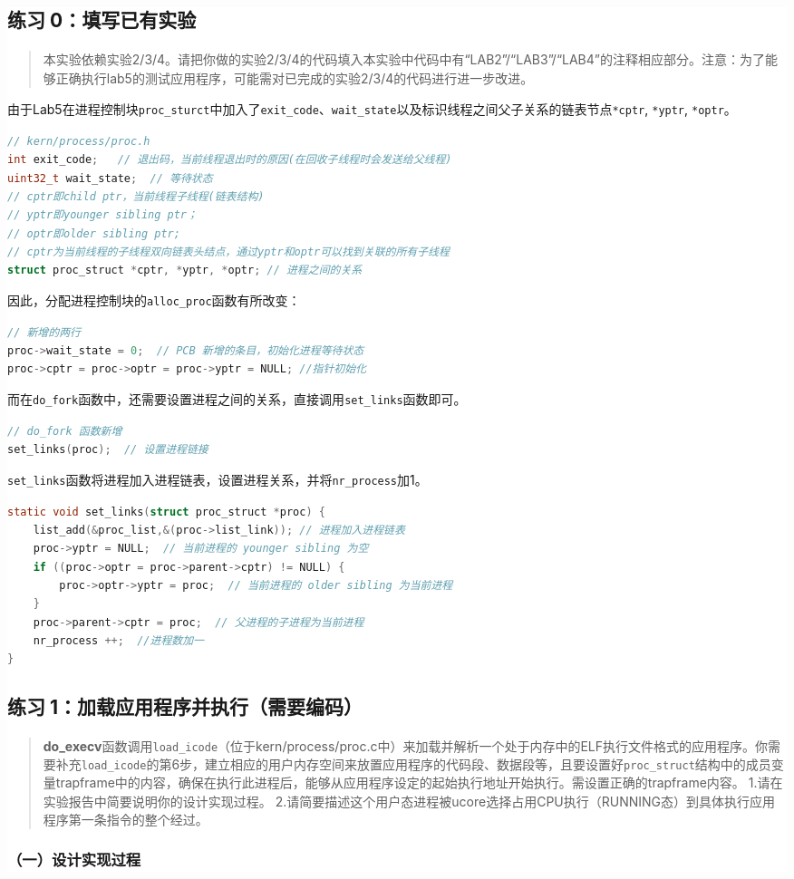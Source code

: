 ## 练习 0：填写已有实验
>本实验依赖实验2/3/4。请把你做的实验2/3/4的代码填入本实验中代码中有“LAB2”/“LAB3”/“LAB4”的注释相应部分。注意：为了能够正确执行lab5的测试应用程序，可能需对已完成的实验2/3/4的代码进行进一步改进。

由于Lab5在进程控制块`proc_sturct`中加入了`exit_code`、`wait_state`以及标识线程之间父子关系的链表节点`*cptr`, `*yptr`, `*optr`。

```c
// kern/process/proc.h
int exit_code;   // 退出码，当前线程退出时的原因(在回收子线程时会发送给父线程)
uint32_t wait_state;  // 等待状态
// cptr即child ptr，当前线程子线程(链表结构)
// yptr即younger sibling ptr；
// optr即older sibling ptr;
// cptr为当前线程的子线程双向链表头结点，通过yptr和optr可以找到关联的所有子线程
struct proc_struct *cptr, *yptr, *optr; // 进程之间的关系
```

因此，分配进程控制块的`alloc_proc`函数有所改变：

```c
// 新增的两行
proc->wait_state = 0;  // PCB 新增的条目，初始化进程等待状态
proc->cptr = proc->optr = proc->yptr = NULL; //指针初始化
```

而在`do_fork`函数中，还需要设置进程之间的关系，直接调用`set_links`函数即可。

```c
// do_fork 函数新增
set_links(proc);  // 设置进程链接
```

`set_links`函数将进程加入进程链表，设置进程关系，并将`nr_process`加1。

```c
static void set_links(struct proc_struct *proc) {
    list_add(&proc_list,&(proc->list_link)); // 进程加入进程链表
    proc->yptr = NULL;  // 当前进程的 younger sibling 为空
    if ((proc->optr = proc->parent->cptr) != NULL) {
        proc->optr->yptr = proc;  // 当前进程的 older sibling 为当前进程
    }
    proc->parent->cptr = proc;  // 父进程的子进程为当前进程
    nr_process ++;  //进程数加一
}
```

## 练习 1：加载应用程序并执行（需要编码）

> **do_execv**函数调用`load_icode`（位于kern/process/proc.c中）来加载并解析一个处于内存中的ELF执行文件格式的应用程序。你需要补充`load_icode`的第6步，建立相应的用户内存空间来放置应用程序的代码段、数据段等，且要设置好`proc_struct`结构中的成员变量trapframe中的内容，确保在执行此进程后，能够从应用程序设定的起始执行地址开始执行。需设置正确的trapframe内容。
> 1.请在实验报告中简要说明你的设计实现过程。
> 2.请简要描述这个用户态进程被ucore选择占用CPU执行（RUNNING态）到具体执行应用程序第一条指令的整个经过。

### （一）设计实现过程

